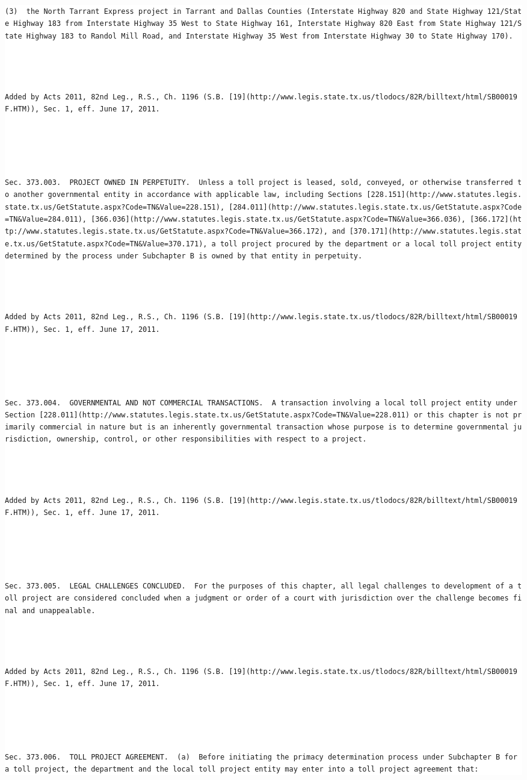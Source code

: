     (3)  the North Tarrant Express project in Tarrant and Dallas Counties (Interstate Highway 820 and State Highway 121/State Highway 183 from Interstate Highway 35 West to State Highway 161, Interstate Highway 820 East from State Highway 121/State Highway 183 to Randol Mill Road, and Interstate Highway 35 West from Interstate Highway 30 to State Highway 170).
    
    
    
    
    Added by Acts 2011, 82nd Leg., R.S., Ch. 1196 (S.B. [19](http://www.legis.state.tx.us/tlodocs/82R/billtext/html/SB00019F.HTM)), Sec. 1, eff. June 17, 2011.
    
    
    
    
    
    Sec. 373.003.  PROJECT OWNED IN PERPETUITY.  Unless a toll project is leased, sold, conveyed, or otherwise transferred to another governmental entity in accordance with applicable law, including Sections [228.151](http://www.statutes.legis.state.tx.us/GetStatute.aspx?Code=TN&Value=228.151), [284.011](http://www.statutes.legis.state.tx.us/GetStatute.aspx?Code=TN&Value=284.011), [366.036](http://www.statutes.legis.state.tx.us/GetStatute.aspx?Code=TN&Value=366.036), [366.172](http://www.statutes.legis.state.tx.us/GetStatute.aspx?Code=TN&Value=366.172), and [370.171](http://www.statutes.legis.state.tx.us/GetStatute.aspx?Code=TN&Value=370.171), a toll project procured by the department or a local toll project entity determined by the process under Subchapter B is owned by that entity in perpetuity.
    
    
    
    
    Added by Acts 2011, 82nd Leg., R.S., Ch. 1196 (S.B. [19](http://www.legis.state.tx.us/tlodocs/82R/billtext/html/SB00019F.HTM)), Sec. 1, eff. June 17, 2011.
    
    
    
    
    
    Sec. 373.004.  GOVERNMENTAL AND NOT COMMERCIAL TRANSACTIONS.  A transaction involving a local toll project entity under Section [228.011](http://www.statutes.legis.state.tx.us/GetStatute.aspx?Code=TN&Value=228.011) or this chapter is not primarily commercial in nature but is an inherently governmental transaction whose purpose is to determine governmental jurisdiction, ownership, control, or other responsibilities with respect to a project.
    
    
    
    
    Added by Acts 2011, 82nd Leg., R.S., Ch. 1196 (S.B. [19](http://www.legis.state.tx.us/tlodocs/82R/billtext/html/SB00019F.HTM)), Sec. 1, eff. June 17, 2011.
    
    
    
    
    
    Sec. 373.005.  LEGAL CHALLENGES CONCLUDED.  For the purposes of this chapter, all legal challenges to development of a toll project are considered concluded when a judgment or order of a court with jurisdiction over the challenge becomes final and unappealable.
    
    
    
    
    Added by Acts 2011, 82nd Leg., R.S., Ch. 1196 (S.B. [19](http://www.legis.state.tx.us/tlodocs/82R/billtext/html/SB00019F.HTM)), Sec. 1, eff. June 17, 2011.
    
    
    
    
    
    Sec. 373.006.  TOLL PROJECT AGREEMENT.  (a)  Before initiating the primacy determination process under Subchapter B for a toll project, the department and the local toll project entity may enter into a toll project agreement that:
    